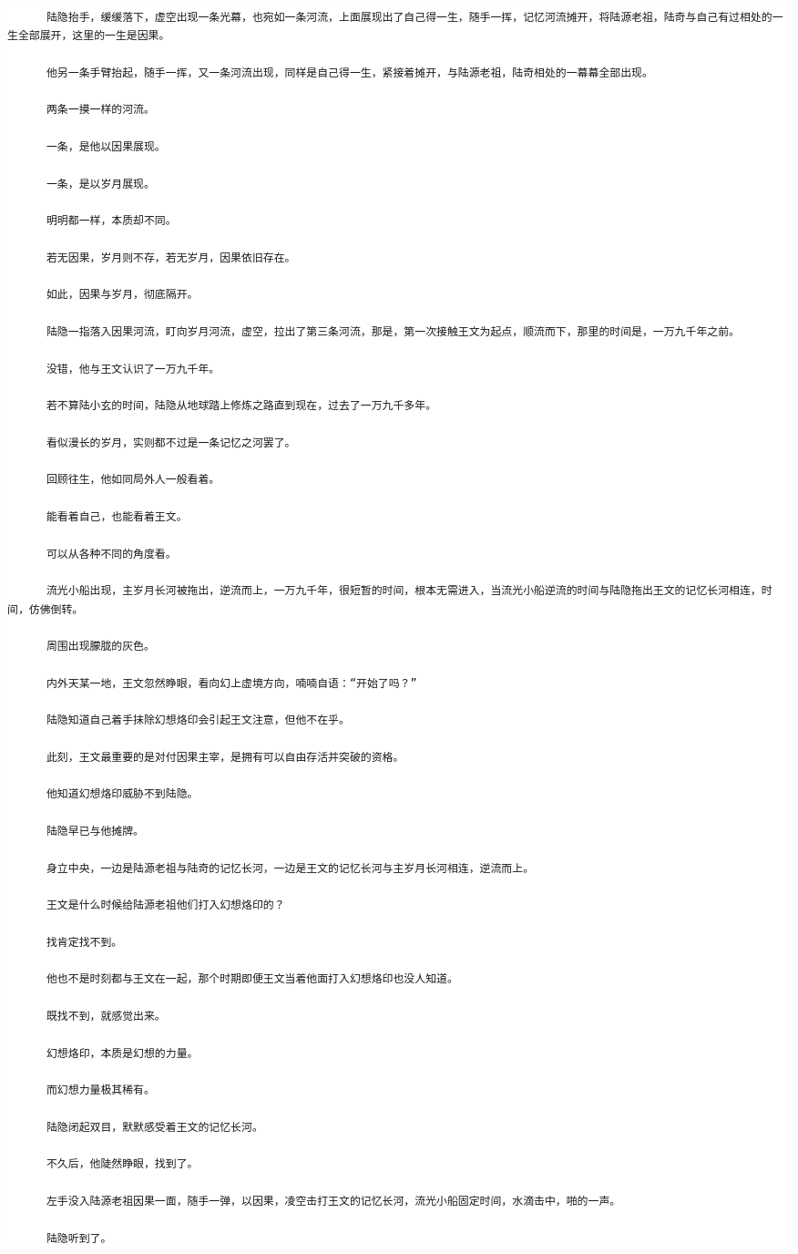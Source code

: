           陆隐抬手，缓缓落下，虚空出现一条光幕，也宛如一条河流，上面展现出了自己得一生，随手一挥，记忆河流摊开，将陆源老祖，陆奇与自己有过相处的一生全部展开，这里的一生是因果。
      
          他另一条手臂抬起，随手一挥，又一条河流出现，同样是自己得一生，紧接着摊开，与陆源老祖，陆奇相处的一幕幕全部出现。
      
          两条一摸一样的河流。
      
          一条，是他以因果展现。
      
          一条，是以岁月展现。
      
          明明都一样，本质却不同。
      
          若无因果，岁月则不存，若无岁月，因果依旧存在。
      
          如此，因果与岁月，彻底隔开。
      
          陆隐一指落入因果河流，盯向岁月河流，虚空，拉出了第三条河流，那是，第一次接触王文为起点，顺流而下，那里的时间是，一万九千年之前。
      
          没错，他与王文认识了一万九千年。
      
          若不算陆小玄的时间，陆隐从地球踏上修炼之路直到现在，过去了一万九千多年。
      
          看似漫长的岁月，实则都不过是一条记忆之河罢了。
      
          回顾往生，他如同局外人一般看着。
      
          能看着自己，也能看着王文。
      
          可以从各种不同的角度看。
      
          流光小船出现，主岁月长河被拖出，逆流而上，一万九千年，很短暂的时间，根本无需进入，当流光小船逆流的时间与陆隐拖出王文的记忆长河相连，时间，仿佛倒转。
      
          周围出现朦胧的灰色。
      
          内外天某一地，王文忽然睁眼，看向幻上虚境方向，喃喃自语：“开始了吗？”
      
          陆隐知道自己着手抹除幻想烙印会引起王文注意，但他不在乎。
      
          此刻，王文最重要的是对付因果主宰，是拥有可以自由存活并突破的资格。
      
          他知道幻想烙印威胁不到陆隐。
      
          陆隐早已与他摊牌。
      
          身立中央，一边是陆源老祖与陆奇的记忆长河，一边是王文的记忆长河与主岁月长河相连，逆流而上。
      
          王文是什么时候给陆源老祖他们打入幻想烙印的？
      
          找肯定找不到。
      
          他也不是时刻都与王文在一起，那个时期即便王文当着他面打入幻想烙印也没人知道。
      
          既找不到，就感觉出来。
      
          幻想烙印，本质是幻想的力量。
      
          而幻想力量极其稀有。
      
          陆隐闭起双目，默默感受着王文的记忆长河。
      
          不久后，他陡然睁眼，找到了。
      
          左手没入陆源老祖因果一面，随手一弹，以因果，凌空击打王文的记忆长河，流光小船固定时间，水滴击中，啪的一声。
      
          陆隐听到了。
      